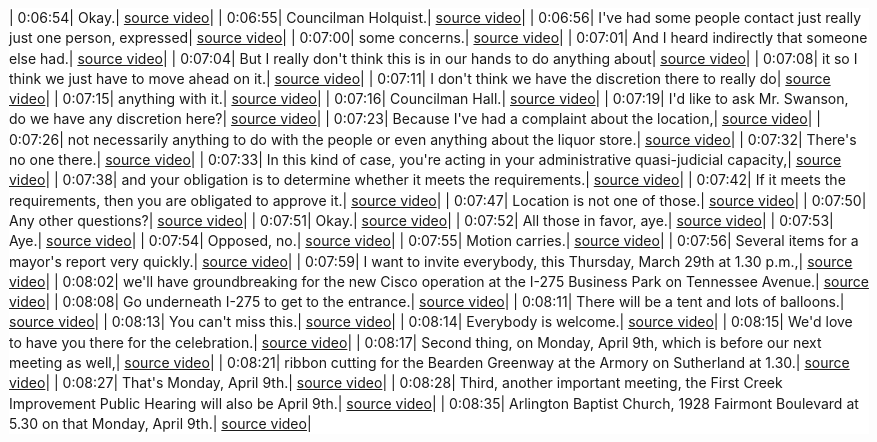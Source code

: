 | 0:06:54| Okay.| [source video](https://archive.org/details/citycouncil070327?start=414)|
| 0:06:55| Councilman Holquist.| [source video](https://archive.org/details/citycouncil070327?start=415)|
| 0:06:56| I've had some people contact just really just one person, expressed| [source video](https://archive.org/details/citycouncil070327?start=416)|
| 0:07:00| some concerns.| [source video](https://archive.org/details/citycouncil070327?start=420)|
| 0:07:01| And I heard indirectly that someone else had.| [source video](https://archive.org/details/citycouncil070327?start=421)|
| 0:07:04| But I really don't think this is in our hands to do anything about| [source video](https://archive.org/details/citycouncil070327?start=424)|
| 0:07:08| it so I think we just have to move ahead on it.| [source video](https://archive.org/details/citycouncil070327?start=428)|
| 0:07:11| I don't think we have the discretion there to really do| [source video](https://archive.org/details/citycouncil070327?start=431)|
| 0:07:15| anything with it.| [source video](https://archive.org/details/citycouncil070327?start=435)|
| 0:07:16| Councilman Hall.| [source video](https://archive.org/details/citycouncil070327?start=436)|
| 0:07:19| I'd like to ask Mr. Swanson, do we have any discretion here?| [source video](https://archive.org/details/citycouncil070327?start=439)|
| 0:07:23| Because I've had a complaint about the location,| [source video](https://archive.org/details/citycouncil070327?start=443)|
| 0:07:26| not necessarily anything to do with the people or even anything about the liquor store.| [source video](https://archive.org/details/citycouncil070327?start=446)|
| 0:07:32| There's no one there.| [source video](https://archive.org/details/citycouncil070327?start=452)|
| 0:07:33| In this kind of case, you're acting in your administrative quasi-judicial capacity,| [source video](https://archive.org/details/citycouncil070327?start=453)|
| 0:07:38| and your obligation is to determine whether it meets the requirements.| [source video](https://archive.org/details/citycouncil070327?start=458)|
| 0:07:42| If it meets the requirements, then you are obligated to approve it.| [source video](https://archive.org/details/citycouncil070327?start=462)|
| 0:07:47| Location is not one of those.| [source video](https://archive.org/details/citycouncil070327?start=467)|
| 0:07:50| Any other questions?| [source video](https://archive.org/details/citycouncil070327?start=470)|
| 0:07:51| Okay.| [source video](https://archive.org/details/citycouncil070327?start=471)|
| 0:07:52| All those in favor, aye.| [source video](https://archive.org/details/citycouncil070327?start=472)|
| 0:07:53| Aye.| [source video](https://archive.org/details/citycouncil070327?start=473)|
| 0:07:54| Opposed, no.| [source video](https://archive.org/details/citycouncil070327?start=474)|
| 0:07:55| Motion carries.| [source video](https://archive.org/details/citycouncil070327?start=475)|
| 0:07:56| Several items for a mayor's report very quickly.| [source video](https://archive.org/details/citycouncil070327?start=476)|
| 0:07:59| I want to invite everybody, this Thursday, March 29th at 1.30 p.m.,| [source video](https://archive.org/details/citycouncil070327?start=479)|
| 0:08:02| we'll have groundbreaking for the new Cisco operation at the I-275 Business Park on Tennessee Avenue.| [source video](https://archive.org/details/citycouncil070327?start=482)|
| 0:08:08| Go underneath I-275 to get to the entrance.| [source video](https://archive.org/details/citycouncil070327?start=488)|
| 0:08:11| There will be a tent and lots of balloons.| [source video](https://archive.org/details/citycouncil070327?start=491)|
| 0:08:13| You can't miss this.| [source video](https://archive.org/details/citycouncil070327?start=493)|
| 0:08:14| Everybody is welcome.| [source video](https://archive.org/details/citycouncil070327?start=494)|
| 0:08:15| We'd love to have you there for the celebration.| [source video](https://archive.org/details/citycouncil070327?start=495)|
| 0:08:17| Second thing, on Monday, April 9th, which is before our next meeting as well,| [source video](https://archive.org/details/citycouncil070327?start=497)|
| 0:08:21| ribbon cutting for the Bearden Greenway at the Armory on Sutherland at 1.30.| [source video](https://archive.org/details/citycouncil070327?start=501)|
| 0:08:27| That's Monday, April 9th.| [source video](https://archive.org/details/citycouncil070327?start=507)|
| 0:08:28| Third, another important meeting, the First Creek Improvement Public Hearing will also be April 9th.| [source video](https://archive.org/details/citycouncil070327?start=508)|
| 0:08:35| Arlington Baptist Church, 1928 Fairmont Boulevard at 5.30 on that Monday, April 9th.| [source video](https://archive.org/details/citycouncil070327?start=515)|